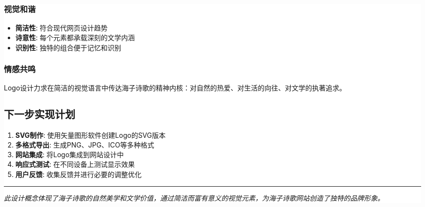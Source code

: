 ### 视觉和谐
- **简洁性**: 符合现代网页设计趋势
- **诗意性**: 每个元素都承载深刻的文学内涵
- **识别性**: 独特的组合便于记忆和识别

### 情感共鸣
Logo设计力求在简洁的视觉语言中传达海子诗歌的精神内核：对自然的热爱、对生活的向往、对文学的执著追求。

## 下一步实现计划

1. **SVG制作**: 使用矢量图形软件创建Logo的SVG版本
2. **多格式导出**: 生成PNG、JPG、ICO等多种格式
3. **网站集成**: 将Logo集成到网站设计中
4. **响应式测试**: 在不同设备上测试显示效果
5. **用户反馈**: 收集反馈并进行必要的调整优化

---

*此设计概念体现了海子诗歌的自然美学和文学价值，通过简洁而富有意义的视觉元素，为海子诗歌网站创造了独特的品牌形象。*